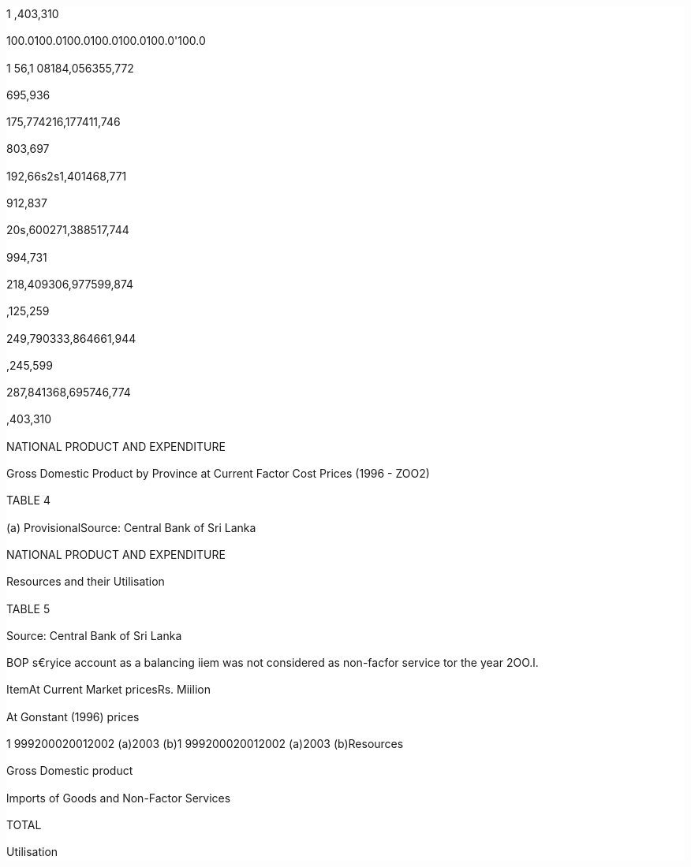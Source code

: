 1 ,403,310

100.0100.0100.0100.0100.0100.0'100.0

1 56,1 08184,056355,772

695,936

175,774216,177411,746

803,697

192,66s2s1,401468,771

912,837

20s,600271,388517,744

994,731

218,409306,977599,874

,125,259

249,790333,864661,944

,245,599

287,841368,695746,774

,403,310

NATIONAL PRODUCT AND EXPENDITURE

Gross Domestic Product by Province at Current Factor Cost Prices (1996 - ZOO2)

TABLE 4

(a) ProvisionalSource: Central Bank of Sri Lanka

NATIONAL PRODUCT AND EXPENDITURE

Resources and their Utilisation

TABLE 5

Source: Central Bank of Sri Lanka

BOP s€ryice account as a balancing iiem was not considered as non-facfor service tor the year 2OO.l.

ItemAt Current Market pricesRs. Miilion

At Gonstant (1996) prices

1 999200020012002 (a)2003 (b)1 999200020012002 (a)2003 (b)Resources

Gross Domestic product

lmports of Goods and Non-Factor Services

TOTAL

Utilisation
